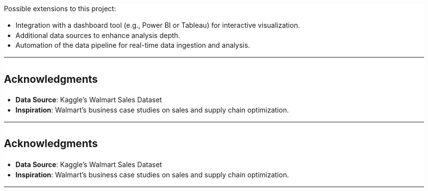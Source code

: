 Possible extensions to this project:
- Integration with a dashboard tool (e.g., Power BI or Tableau) for interactive visualization.
- Additional data sources to enhance analysis depth.
- Automation of the data pipeline for real-time data ingestion and analysis.

---

## Acknowledgments

- **Data Source**: Kaggle’s Walmart Sales Dataset
- **Inspiration**: Walmart’s business case studies on sales and supply chain optimization.

---

## Acknowledgments

- **Data Source**: Kaggle’s Walmart Sales Dataset
- **Inspiration**: Walmart’s business case studies on sales and supply chain optimization.

---
